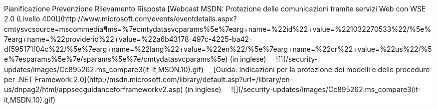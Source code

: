 
</th>
<th style="border:1px solid black;" >
Pianificazione

</th>
<th style="border:1px solid black;" >
Prevenzione

</th>
<th style="border:1px solid black;" >
Rilevamento

</th>
<th style="border:1px solid black;" >
Risposta

</th>
</tr>
<tr>
<td style="border:1px solid black;">
[Webcast MSDN: Protezione delle comunicazioni tramite servizi Web con WSE 2.0 (Livello 400)](http://www.microsoft.com/events/eventdetails.aspx?cmtysvcsource=mscommedia&params=%7ecmtydatasvcparams%5e%7earg+name=%22id%22+value=%221032270533%22/%5e%7earg+name=%22providerid%22+value=%22a6b43178-497c-4225-ba42-df595171f04c%22/%5e%7earg+name=%22lang%22+value=%22en%22/%5e%7earg+name=%22cr%22+value=%22us%22/%5e%7esparams%5e%7e/sparams%5e%7e/cmtydatasvcparams%5e) (in inglese)

</td>
<td style="border:1px solid black;">
 
</td>
<td style="border:1px solid black;">
  ![](/security-updates/images/Cc895262.ms_compare3(it-it,MSDN.10).gif)
</td>
<td style="border:1px solid black;">
 
</td>
<td style="border:1px solid black;">
 
</td>
</tr>
<tr>
<td style="border:1px solid black;">
[Guida: Indicazioni per la protezione dei modelli e delle procedure per .NET Framework 2.0](http://msdn.microsoft.com/library/default.asp?url=/library/en-us/dnpag2/html/appsecguidanceforframeworkv2.asp) (in inglese)

</td>
<td style="border:1px solid black;">
 
</td>
<td style="border:1px solid black;">
  ![](/security-updates/images/Cc895262.ms_compare3(it-it,MSDN.10).gif)
</td>
<td style="border:1px solid black;">
 